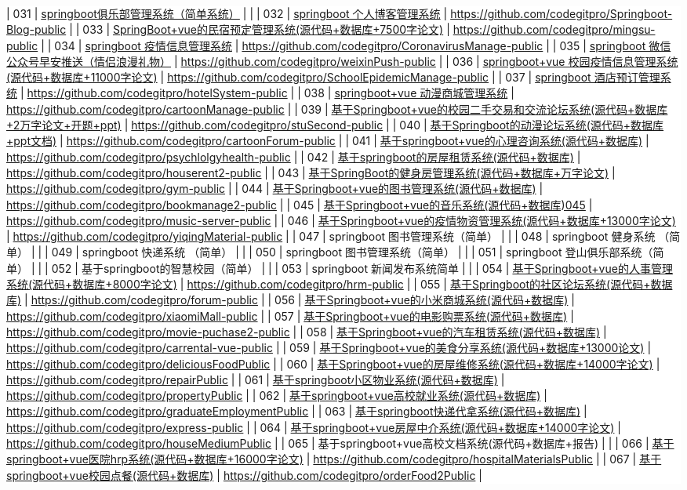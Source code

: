 | 031  | [springboot俱乐部管理系统（简单系统）](E:/\educationProject\俱乐部系统\clubmanagement-master) |                                                              |
| 032  | [springboot 个人博客管理系统](https://github.com/codegitpro/Springboot-Blog-public) | https://github.com/codegitpro/Springboot-Blog-public         |
| 033  | [SpringBoot+vue的民宿预定管理系统(源代码+数据库+7500字论文)](https://github.com/codegitpro/mingsu-public) | https://github.com/codegitpro/mingsu-public                  |
| 034  | [springboot 疫情信息管理系统](https://github.com/codegitpro/CoronavirusManage-public) | https://github.com/codegitpro/CoronavirusManage-public       |
| 035  | [springboot 微信公众号早安推送（情侣浪漫礼物）](https://github.com/codegitpro/weixinPush-public) | https://github.com/codegitpro/weixinPush-public              |
| 036  | [springboot+vue 校园疫情信息管理系统(源代码+数据库+11000字论文)](https://github.com/codegitpro/SchoolEpidemicManage-public) | https://github.com/codegitpro/SchoolEpidemicManage-public    |
| 037  | [springboot 酒店预订管理系统](https://github.com/codegitpro/hotelSystem-public) | https://github.com/codegitpro/hotelSystem-public             |
| 038  | [springboot+vue 动漫商城管理系统](https://github.com/codegitpro/cartoonManage-public) | https://github.com/codegitpro/cartoonManage-public           |
| 039  | [基于Springboot+vue的校园二手交易和交流论坛系统(源代码+数据库+2万字论文+开题+ppt)](https://github.com/codegitpro/stuSecond-public) | https://github.com/codegitpro/stuSecond-public               |
| 040  | [基于Springboot的动漫论坛系统(源代码+数据库+ppt文档)](https://github.com/codegitpro/cartoonForum-public) | https://github.com/codegitpro/cartoonForum-public            |
| 041  | [基于springboot+vue的心理咨询系统(源代码+数据库)](https://github.com/codegitpro/psychlolgyhealth-public) | https://github.com/codegitpro/psychlolgyhealth-public        |
| 042  | [基于springboot的房屋租赁系统(源代码+数据库)](https://github.com/codegitpro/houserent2-public) | https://github.com/codegitpro/houserent2-public              |
| 043  | [基于SpringBoot的健身房管理系统(源代码+数据库+万字论文)](https://github.com/codegitpro/gym-public) | https://github.com/codegitpro/gym-public                     |
| 044  | [基于Springboot+vue的图书管理系统(源代码+数据库)](https://github.com/codegitpro/bookmanage2-public) | https://github.com/codegitpro/bookmanage2-public             |
| 045  | [基于Springboot+vue的音乐系统(源代码+数据库)045](https://github.com/codegitpro/music-server-public) | https://github.com/codegitpro/music-server-public            |
| 046  | [基于Springboot+vue的疫情物资管理系统(源代码+数据库+13000字论文)](https://github.com/codegitpro/yiqingMaterial-public) | https://github.com/codegitpro/yiqingMaterial-public          |
| 047  | springboot 图书管理系统（简单）                              |                                                              |
| 048  | springboot 健身系统 （简单）                                 |                                                              |
| 049  | springboot 快递系统 （简单）                                 |                                                              |
| 050  | springboot 图书管理系统（简单）                              |                                                              |
| 051  | springboot 登山俱乐部系统（简单）                            |                                                              |
| 052  | 基于springboot的智慧校园（简单）                             |                                                              |
| 053  | springboot 新闻发布系统简单                                  |                                                              |
| 054  | [基于Springboot+vue的人事管理系统(源代码+数据库+8000字论文)](https://github.com/codegitpro/hrm-public) | https://github.com/codegitpro/hrm-public                     |
| 055  | [基于Springboot的社区论坛系统(源代码+数据库)](https://github.com/codegitpro/forum-public) | https://github.com/codegitpro/forum-public                   |
| 056  | [基于Springboot+vue的小米商城系统(源代码+数据库)](https://github.com/codegitpro/xiaomiMall-public) | https://github.com/codegitpro/xiaomiMall-public              |
| 057  | [基于Springboot+vue的电影购票系统(源代码+数据库)](https://github.com/codegitpro/movie-puchase2-public) | https://github.com/codegitpro/movie-puchase2-public          |
| 058  | [基于Springboot+vue的汽车租赁系统(源代码+数据库)](https://github.com/codegitpro/carrental-vue-public) | https://github.com/codegitpro/carrental-vue-public           |
| 059  | [基于Springboot+vue的美食分享系统(源代码+数据库+13000论文)](https://github.com/codegitpro/deliciousFoodPublic) | https://github.com/codegitpro/deliciousFoodPublic            |
| 060  | [基于Springboot+vue的房屋维修系统(源代码+数据库+14000字论文)](https://github.com/codegitpro/repairPublic) | https://github.com/codegitpro/repairPublic                   |
| 061  | [基于springboot小区物业系统(源代码+数据库)](https://github.com/codegitpro/propertyPublic) | https://github.com/codegitpro/propertyPublic                 |
| 062  | [基于springboot+vue高校就业系统(源代码+数据库)](https://github.com/codegitpro/graduateEmploymentPublic) | https://github.com/codegitpro/graduateEmploymentPublic       |
| 063  | [基于springboot快递代拿系统(源代码+数据库)](https://github.com/codegitpro/express-public) | https://github.com/codegitpro/express-public                 |
| 064  | [基于springboot+vue房屋中介系统(源代码+数据库+14000字论文)](https://github.com/codegitpro/houseMediumPublic) | https://github.com/codegitpro/houseMediumPublic              |
| 065  | 基于springboot+vue高校文档系统(源代码+数据库+报告)           |                                                              |
| 066  | [基于springboot+vue医院hrp系统(源代码+数据库+16000字论文)](https://github.com/codegitpro/hospitalMaterialsPublic) | https://github.com/codegitpro/hospitalMaterialsPublic        |
| 067  | [基于springboot+vue校园点餐(源代码+数据库)](https://github.com/codegitpro/orderFood2Public) | https://github.com/codegitpro/orderFood2Public               |